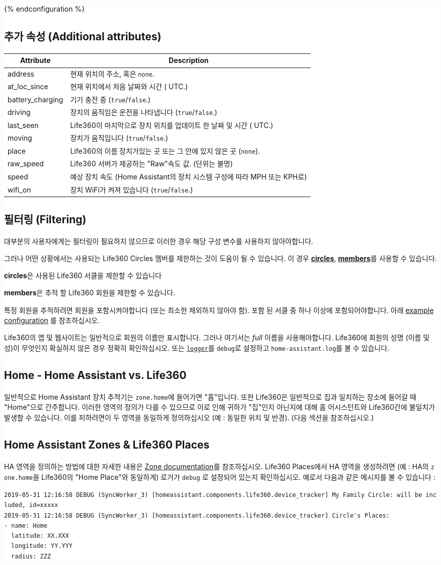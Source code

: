 {% endconfiguration %}

## 추가 속성 (Additional attributes)

Attribute | Description
-|-
address | 현재 위치의 주소, 혹은 `none`.
at_loc_since | 현재 위치에서 처음 날짜와 시간 ( UTC.)
battery_charging | 기기 충전 중 (`true`/`false`.)
driving | 장치의 움직임은 운전을 나타냅니다 (`true`/`false`.)
last_seen | Life360이 마지막으로 장치 위치를 업데이트 한 날짜 및 시간  ( UTC.)
moving | 장치가 움직입니다 (`true`/`false`.)
place | Life360의 이름 장치가있는 곳 또는 그 안에 있지 않은 곳 (`none`).
raw_speed | Life360 서버가 제공하는 "Raw"속도 값. (단위는 불명)
speed | 예상 장치 속도 (Home Assistant의 장치 시스템 구성에 따라 MPH 또는 KPH로)
wifi_on | 장치 WiFi가 켜져 있습니다 (`true`/`false`.)

## 필터링 (Filtering)

대부분의 사용자에게는 필터링이 필요하지 않으므로 이러한 경우 해당 구성 변수를 사용하지 않아야합니다.

그러나 어떤 상황에서는 사용되는 Life360 Circles 멤버를 제한하는 것이 도움이 될 수 있습니다. 이 경우 [**circles**](#circles), [**members**](#members)를 사용할 수 있습니다.

**circles**은 사용된 Life360 서클을 제한할 수 있습니다

**members**은 추적 할 Life360 회원을 제한할 수 있습니다.

특정 회원을 추적하려면 회원을 포함시켜야합니다 (또는 최소한 제외하지 않아야 함). 포함 된 서클 중 하나 이상에 포함되어야합니다. 아래 [example configuration](#circle-and-member-filtering-example) 를 참조하십시오. 

Life360의 앱 및 웹사이트는 일반적으로 회원의 이름만 표시합니다. 그러나 여기서는 _full_ 이름을 사용해야합니다. 
Life360에 회원의 성명 (이름 및 성)이 무엇인지 확실하지 않은 경우 정확히 확인하십시오. 또는 [`logger`](/integrations/logger/)를 `debug`로 설정하고 `home-assistant.log`를 볼 수 있습니다. 

## Home - Home Assistant vs. Life360

일반적으로 Home Assistant 장치 추적기는 `zone.home`에 들어가면 "홈"입니다. 또한 Life360은 일반적으로 집과 일치하는 장소에 들어갈 때 "Home"으로 간주합니다. 이러한 영역의 정의가 다를 수 있으므로 이로 인해 귀하가 "집"인지 아닌지에 대해 홈 어시스턴트와 Life360간에 불일치가 발생할 수 있습니다. 이를 피하려면이 두 영역을 동일하게 정의하십시오 (예 : 동일한 위치 및 반경). (다음 섹션을 참조하십시오.)

## Home Assistant Zones & Life360 Places

HA 영역을 정의하는 방법에 대한 자세한 내용은 [Zone documentation](/integrations/zone/#home-zone)를 참조하십시오. Life360 Places에서 HA 영역을 생성하려면 (예 : HA의 `zone.home`을 Life360의 "Home Place"와 동일하게) 로거가 `debug` 로 설정되어 있는지 확인하십시오. 예로서 다음과 같은 메시지를 볼 수 있습니다 : 

```text
2019-05-31 12:16:58 DEBUG (SyncWorker_3) [homeassistant.components.life360.device_tracker] My Family Circle: will be included, id=xxxxx
2019-05-31 12:16:58 DEBUG (SyncWorker_3) [homeassistant.components.life360.device_tracker] Circle's Places:
- name: Home
  latitude: XX.XXX
  longitude: YY.YYY
  radius: ZZZ
```
